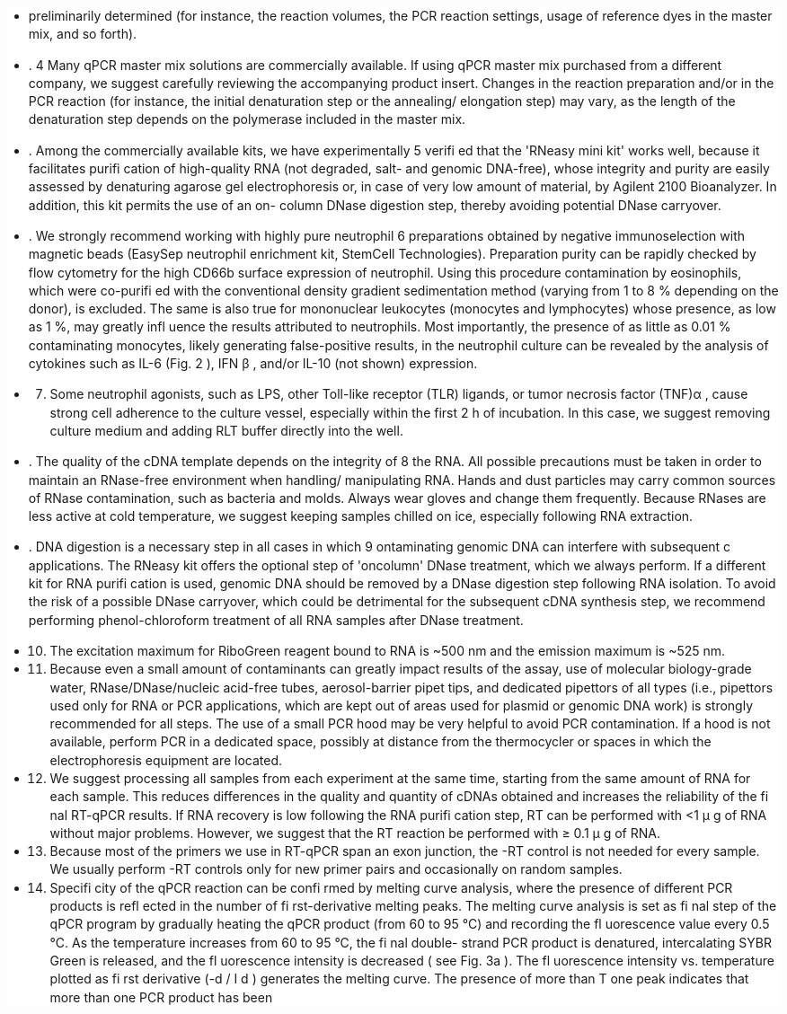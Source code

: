 - preliminarily determined (for instance, the reaction volumes, the PCR reaction settings, usage of reference dyes in the master mix, and so forth).
- . 4 Many qPCR master mix solutions are commercially available. If using qPCR master mix purchased from a different company, we suggest carefully reviewing the accompanying product insert. Changes in the reaction preparation and/or in the PCR reaction (for  instance,  the  initial  denaturation  step  or  the  annealing/ elongation step) may vary, as the length of the denaturation step depends on the polymerase included in the master mix.
- .   Among the commercially available kits, we have experimentally 5 verifi  ed that the 'RNeasy mini kit' works well, because it facilitates purifi  cation of high-quality RNA (not degraded, salt- and genomic  DNA-free),  whose  integrity  and  purity  are  easily assessed by denaturing agarose gel electrophoresis or, in case of very low amount of material, by Agilent 2100 Bioanalyzer. In addition,  this  kit  permits  the  use  of  an  on-  column  DNase digestion step, thereby avoiding potential DNase carryover.
- .   We strongly recommend working with highly pure neutrophil 6 preparations obtained by negative immunoselection with magnetic  beads  (EasySep  neutrophil  enrichment  kit,  StemCell Technologies). Preparation purity can be rapidly checked by flow cytometry for the high CD66b surface expression of neutrophil.  Using  this  procedure  contamination  by  eosinophils, which were co-purifi  ed with the conventional density gradient sedimentation method (varying from 1 to 8 % depending on the donor), is excluded. The same is also true for mononuclear leukocytes (monocytes and lymphocytes) whose presence, as low as 1 %, may greatly infl  uence the results attributed to neutrophils. Most importantly, the presence of as little as 0.01 % contaminating monocytes, likely generating false-positive results, in the neutrophil culture can be revealed by the analysis of cytokines such as IL-6 (Fig.   2  ), IFN β , and/or IL-10 (not shown) expression.
- 7. Some neutrophil agonists, such as LPS, other Toll-like receptor  (TLR)  ligands,  or  tumor  necrosis  factor  (TNF)α ,  cause strong cell adherence to the culture vessel, especially within the first 2 h of incubation. In this case, we suggest removing culture medium and adding RLT buffer directly into the well.
- .   The quality of the cDNA template depends on the integrity of 8 the RNA. All possible precautions must be taken in order to maintain an RNase-free environment when handling/ manipulating RNA. Hands and dust particles may carry common  sources  of  RNase  contamination,  such  as  bacteria  and molds. Always wear gloves and change them frequently. Because RNases are less active at cold temperature, we suggest keeping samples chilled on ice, especially following RNA extraction.

- .   DNA  digestion  is  a  necessary  step  in  all  cases  in  which 9 ontaminating  genomic  DNA can interfere with subsequent c applications. The RNeasy kit offers the optional step of 'oncolumn' DNase treatment, which we always perform. If a different kit for RNA purifi  cation is used, genomic DNA should be removed by a DNase digestion step following RNA isolation. To avoid the risk of a possible DNase carryover, which could be detrimental for the subsequent cDNA synthesis step, we recommend performing phenol-chloroform treatment of all RNA samples after DNase treatment.
- 10.   The  excitation  maximum  for  RiboGreen  reagent  bound  to RNA is ~500 nm and the emission maximum is ~525 nm.
- 11.   Because  even  a  small  amount  of  contaminants  can  greatly impact  results  of  the  assay,  use  of  molecular  biology-grade water, RNase/DNase/nucleic acid-free tubes, aerosol-barrier pipet tips, and dedicated pipettors of all types (i.e., pipettors used only for RNA or PCR applications, which are kept out of areas used for plasmid or genomic DNA work) is strongly recommended for all steps. The use of a small PCR hood may be very  helpful  to  avoid  PCR  contamination.  If  a  hood  is  not available, perform PCR in a dedicated space, possibly at distance from the thermocycler or spaces in which the electrophoresis equipment are located.
- 12.   We suggest processing all samples from each experiment at the same time, starting from the same amount of RNA for each sample. This reduces differences in the quality and quantity of cDNAs  obtained  and  increases  the  reliability  of  the  fi  nal RT-qPCR results. If RNA recovery is low following the RNA purifi  cation  step,  RT  can  be  performed  with  &lt;1 μ g of RNA without  major  problems.  However,  we  suggest  that  the  RT reaction be performed with ≥ 0.1 μ g of RNA.
- 13.   Because most of the primers we use in RT-qPCR span an exon junction, the -RT control is not needed for every sample. We usually perform -RT controls only for new primer pairs and occasionally on random samples.
- 14.   Specifi  city of the qPCR reaction can be confi  rmed by melting curve analysis, where the presence of different PCR products is refl  ected in the number of fi  rst-derivative melting peaks. The melting curve analysis is set as fi  nal step of the qPCR program by gradually heating the qPCR product (from 60 to 95 °C) and recording the fl  uorescence value every 0.5 °C. As the temperature increases from 60 to 95 °C, the fi  nal double-  strand PCR product is denatured, intercalating SYBR Green is released, and the fl  uorescence intensity is decreased ( see Fig.   3a  ). The fl  uorescence intensity vs. temperature plotted as fi  rst derivative (-d    / I d    )  generates the melting curve. The presence of more than T one peak indicates that more than one PCR product has been